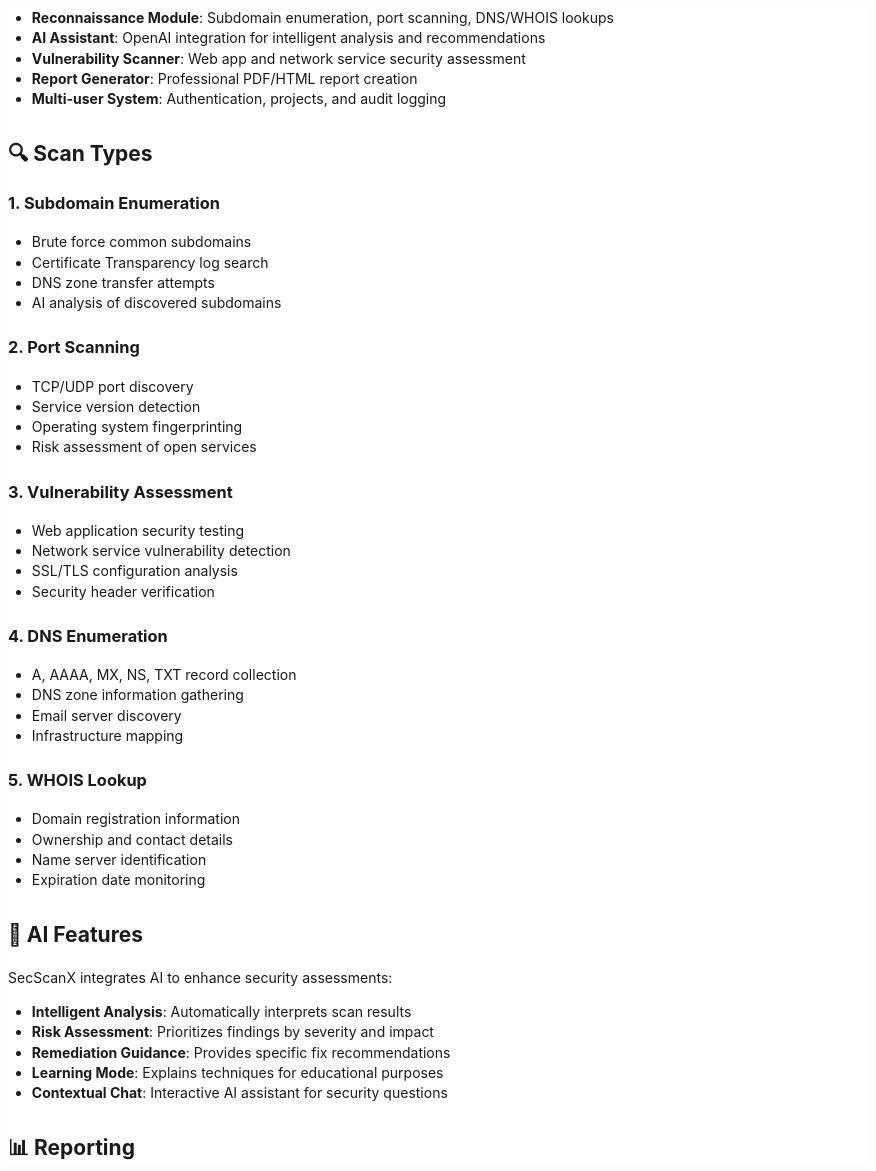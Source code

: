 - **Reconnaissance Module**: Subdomain enumeration, port scanning, DNS/WHOIS lookups
- **AI Assistant**: OpenAI integration for intelligent analysis and recommendations
- **Vulnerability Scanner**: Web app and network service security assessment
- **Report Generator**: Professional PDF/HTML report creation
- **Multi-user System**: Authentication, projects, and audit logging

## 🔍 Scan Types

### 1. Subdomain Enumeration
- Brute force common subdomains
- Certificate Transparency log search
- DNS zone transfer attempts
- AI analysis of discovered subdomains

### 2. Port Scanning
- TCP/UDP port discovery
- Service version detection
- Operating system fingerprinting
- Risk assessment of open services

### 3. Vulnerability Assessment
- Web application security testing
- Network service vulnerability detection
- SSL/TLS configuration analysis
- Security header verification

### 4. DNS Enumeration
- A, AAAA, MX, NS, TXT record collection
- DNS zone information gathering
- Email server discovery
- Infrastructure mapping

### 5. WHOIS Lookup
- Domain registration information
- Ownership and contact details
- Name server identification
- Expiration date monitoring

## 🤖 AI Features

SecScanX integrates AI to enhance security assessments:

- **Intelligent Analysis**: Automatically interprets scan results
- **Risk Assessment**: Prioritizes findings by severity and impact
- **Remediation Guidance**: Provides specific fix recommendations
- **Learning Mode**: Explains techniques for educational purposes
- **Contextual Chat**: Interactive AI assistant for security questions

## 📊 Reporting
